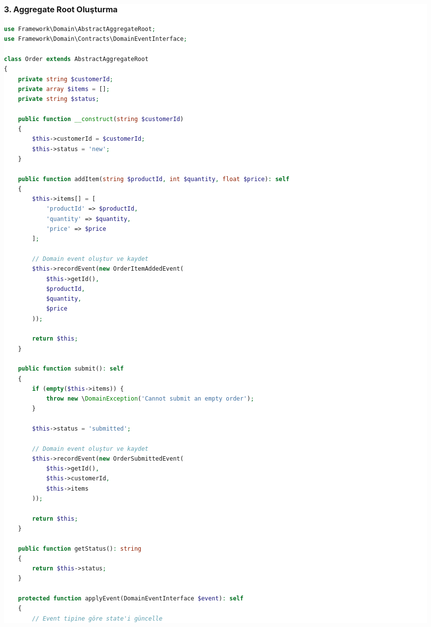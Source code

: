 ### 3. Aggregate Root Oluşturma

```php
use Framework\Domain\AbstractAggregateRoot;
use Framework\Domain\Contracts\DomainEventInterface;

class Order extends AbstractAggregateRoot
{
    private string $customerId;
    private array $items = [];
    private string $status;

    public function __construct(string $customerId)
    {
        $this->customerId = $customerId;
        $this->status = 'new';
    }

    public function addItem(string $productId, int $quantity, float $price): self
    {
        $this->items[] = [
            'productId' => $productId,
            'quantity' => $quantity,
            'price' => $price
        ];

        // Domain event oluştur ve kaydet
        $this->recordEvent(new OrderItemAddedEvent(
            $this->getId(),
            $productId,
            $quantity,
            $price
        ));

        return $this;
    }

    public function submit(): self
    {
        if (empty($this->items)) {
            throw new \DomainException('Cannot submit an empty order');
        }

        $this->status = 'submitted';

        // Domain event oluştur ve kaydet
        $this->recordEvent(new OrderSubmittedEvent(
            $this->getId(),
            $this->customerId,
            $this->items
        ));

        return $this;
    }

    public function getStatus(): string
    {
        return $this->status;
    }

    protected function applyEvent(DomainEventInterface $event): self
    {
        // Event tipine göre state'i güncelle
```